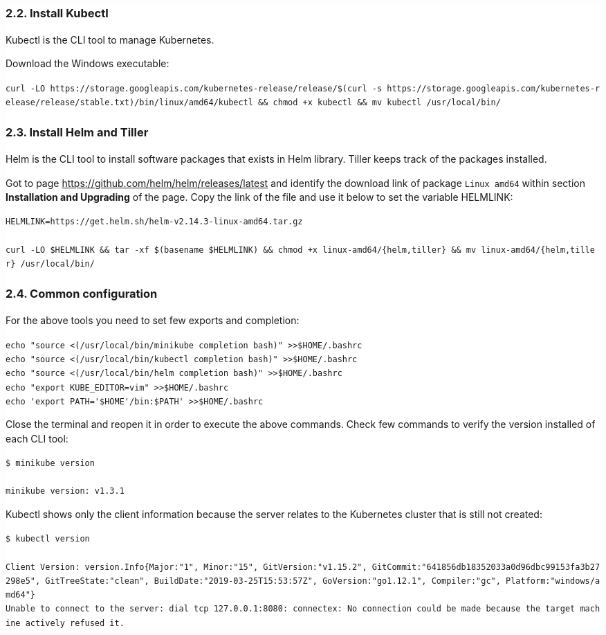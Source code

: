 ### 2.2. Install Kubectl

Kubectl is the CLI tool to manage Kubernetes.

Download the Windows executable:

```shell
curl -LO https://storage.googleapis.com/kubernetes-release/release/$(curl -s https://storage.googleapis.com/kubernetes-release/release/stable.txt)/bin/linux/amd64/kubectl && chmod +x kubectl && mv kubectl /usr/local/bin/
```

### 2.3. Install Helm and Tiller

Helm is the CLI tool to install software packages that exists in Helm library. Tiller keeps track of the packages installed.

Got to page https://github.com/helm/helm/releases/latest and identify the download link of package `Linux amd64` within section **Installation and Upgrading** of the page. Copy the link of the file and use it below to set the variable HELMLINK:

```shell
HELMLINK=https://get.helm.sh/helm-v2.14.3-linux-amd64.tar.gz

curl -LO $HELMLINK && tar -xf $(basename $HELMLINK) && chmod +x linux-amd64/{helm,tiller} && mv linux-amd64/{helm,tiller} /usr/local/bin/
```

### 2.4. Common configuration

For the above tools you need to set few exports and completion:

```shell
echo "source <(/usr/local/bin/minikube completion bash)" >>$HOME/.bashrc
echo "source <(/usr/local/bin/kubectl completion bash)" >>$HOME/.bashrc
echo "source <(/usr/local/bin/helm completion bash)" >>$HOME/.bashrc
echo "export KUBE_EDITOR=vim" >>$HOME/.bashrc
echo 'export PATH='$HOME'/bin:$PATH' >>$HOME/.bashrc
```

Close the terminal and reopen it in order to execute the above commands. Check few commands to verify the version installed of each CLI tool:

```shell
$ minikube version

minikube version: v1.3.1
```

Kubectl shows only the client information because the server relates to the Kubernetes cluster that is still not created:

```shell
$ kubectl version

Client Version: version.Info{Major:"1", Minor:"15", GitVersion:"v1.15.2", GitCommit:"641856db18352033a0d96dbc99153fa3b27298e5", GitTreeState:"clean", BuildDate:"2019-03-25T15:53:57Z", GoVersion:"go1.12.1", Compiler:"gc", Platform:"windows/amd64"}
Unable to connect to the server: dial tcp 127.0.0.1:8080: connectex: No connection could be made because the target machine actively refused it.
```
